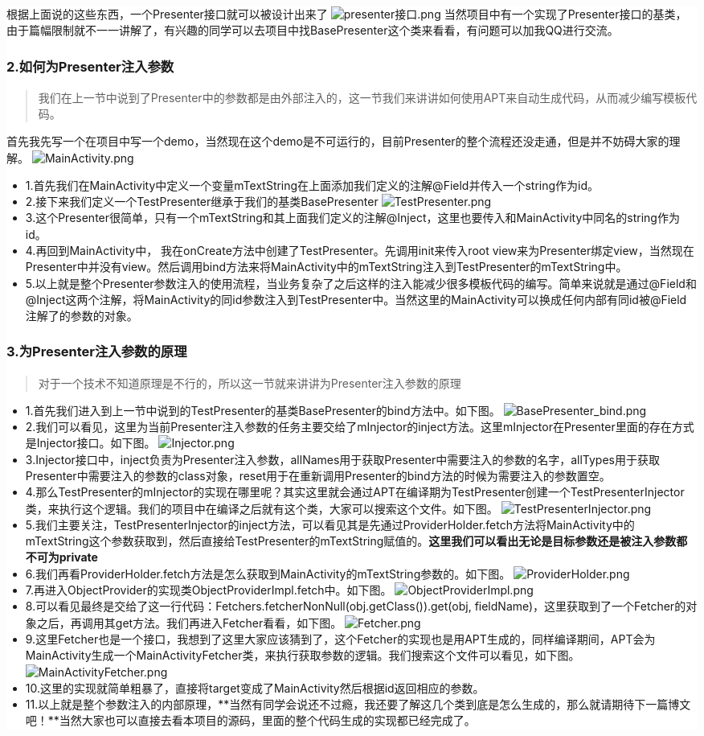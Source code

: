 根据上面说的这些东西，一个Presenter接口就可以被设计出来了
![presenter接口.png](https://upload-images.jianshu.io/upload_images/2911038-1156c84b81dfd8fe.png?imageMogr2/auto-orient/strip%7CimageView2/2/w/1240)
当然项目中有一个实现了Presenter接口的基类，由于篇幅限制就不一一讲解了，有兴趣的同学可以去项目中找BasePresenter这个类来看看，有问题可以加我QQ进行交流。


### 2.如何为Presenter注入参数
>我们在上一节中说到了Presenter中的参数都是由外部注入的，这一节我们来讲讲如何使用APT来自动生成代码，从而减少编写模板代码。

首先我先写一个在项目中写一个demo，当然现在这个demo是不可运行的，目前Presenter的整个流程还没走通，但是并不妨碍大家的理解。
![MainActivity.png](https://upload-images.jianshu.io/upload_images/2911038-90658fff7d618558.png?imageMogr2/auto-orient/strip%7CimageView2/2/w/1240)
- 1.首先我们在MainActivity中定义一个变量mTextString在上面添加我们定义的注解@Field并传入一个string作为id。
- 2.接下来我们定义一个TestPresenter继承于我们的基类BasePresenter
![TestPresenter.png](https://upload-images.jianshu.io/upload_images/2911038-f3c42121f6db9bc1.png?imageMogr2/auto-orient/strip%7CimageView2/2/w/1240)
- 3.这个Presenter很简单，只有一个mTextString和其上面我们定义的注解@Inject，这里也要传入和MainActivity中同名的string作为id。
- 4.再回到MainActivity中， 我在onCreate方法中创建了TestPresenter。先调用init来传入root view来为Presenter绑定view，当然现在Presenter中并没有view。然后调用bind方法来将MainActivity中的mTextString注入到TestPresenter的mTextString中。
- 5.以上就是整个Presenter参数注入的使用流程，当业务复杂了之后这样的注入能减少很多模板代码的编写。简单来说就是通过@Field和@Inject这两个注解，将MainActivity的同id参数注入到TestPresenter中。当然这里的MainActivity可以换成任何内部有同id被@Field注解了的参数的对象。


### 3.为Presenter注入参数的原理
>对于一个技术不知道原理是不行的，所以这一节就来讲讲为Presenter注入参数的原理

- 1.首先我们进入到上一节中说到的TestPresenter的基类BasePresenter的bind方法中。如下图。
![BasePresenter_bind.png](https://upload-images.jianshu.io/upload_images/2911038-eabac4339a06baf7.png?imageMogr2/auto-orient/strip%7CimageView2/2/w/1240)
- 2.我们可以看见，这里为当前Presenter注入参数的任务主要交给了mInjector的inject方法。这里mInjector在Presenter里面的存在方式是Injector接口。如下图。
![Injector.png](https://upload-images.jianshu.io/upload_images/2911038-11a5db1a24c48321.png?imageMogr2/auto-orient/strip%7CimageView2/2/w/1240)
- 3.Injector接口中，inject负责为Presenter注入参数，allNames用于获取Presenter中需要注入的参数的名字，allTypes用于获取Presenter中需要注入的参数的class对象，reset用于在重新调用Presenter的bind方法的时候为需要注入的参数置空。
- 4.那么TestPresenter的mInjector的实现在哪里呢？其实这里就会通过APT在编译期为TestPresenter创建一个TestPresenterInjector类，来执行这个逻辑。我们的项目中在编译之后就有这个类，大家可以搜索这个文件。如下图。
![TestPresenterInjector.png](https://upload-images.jianshu.io/upload_images/2911038-328d7b67760f01e1.png?imageMogr2/auto-orient/strip%7CimageView2/2/w/1240)
- 5.我们主要关注，TestPresenterInjector的inject方法，可以看见其是先通过ProviderHolder.fetch方法将MainActivity中的mTextString这个参数获取到，然后直接给TestPresenter的mTextString赋值的。**这里我们可以看出无论是目标参数还是被注入参数都不可为private**
- 6.我们再看ProviderHolder.fetch方法是怎么获取到MainActivity的mTextString参数的。如下图。
![ProviderHolder.png](https://upload-images.jianshu.io/upload_images/2911038-0f5938b20d56d727.png?imageMogr2/auto-orient/strip%7CimageView2/2/w/1240)
- 7.再进入ObjectProvider的实现类ObjectProviderImpl.fetch中。如下图。
![ObjectProviderImpl.png](https://upload-images.jianshu.io/upload_images/2911038-5b54cae338855a2a.png?imageMogr2/auto-orient/strip%7CimageView2/2/w/1240)
- 8.可以看见最终是交给了这一行代码：Fetchers.fetcherNonNull(obj.getClass()).get(obj, fieldName)，这里获取到了一个Fetcher的对象之后，再调用其get方法。我们再进入Fetcher看看，如下图。
![Fetcher.png](https://upload-images.jianshu.io/upload_images/2911038-76c416d20ec3d8cf.png?imageMogr2/auto-orient/strip%7CimageView2/2/w/1240)
- 9.这里Fetcher也是一个接口，我想到了这里大家应该猜到了，这个Fetcher的实现也是用APT生成的，同样编译期间，APT会为MainActivity生成一个MainActivityFetcher类，来执行获取参数的逻辑。我们搜索这个文件可以看见，如下图。
![MainActivityFetcher.png](https://upload-images.jianshu.io/upload_images/2911038-fc1888042839ce16.png?imageMogr2/auto-orient/strip%7CimageView2/2/w/1240)
- 10.这里的实现就简单粗暴了，直接将target变成了MainActivity然后根据id返回相应的参数。
- 11.以上就是整个参数注入的内部原理，**当然有同学会说还不过瘾，我还要了解这几个类到底是怎么生成的，那么就请期待下一篇博文吧！**当然大家也可以直接去看本项目的源码，里面的整个代码生成的实现都已经完成了。
